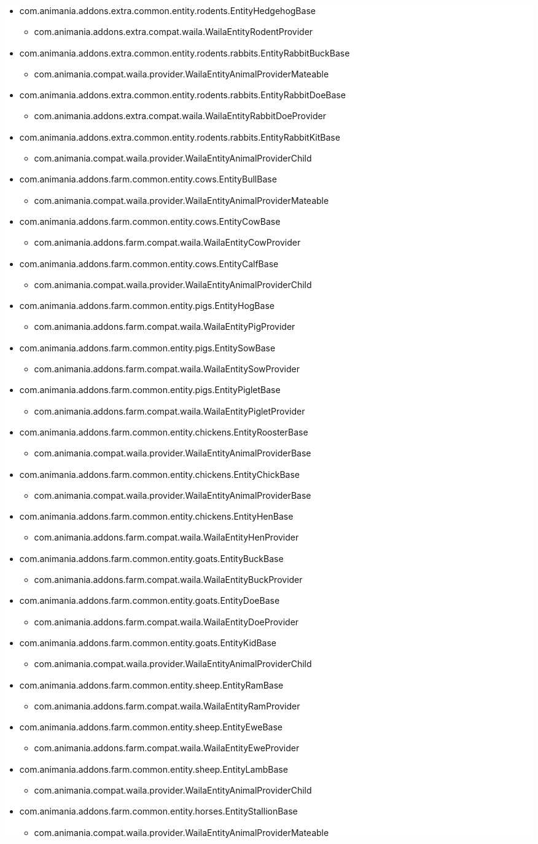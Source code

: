* com.animania.addons.extra.common.entity.rodents.EntityHedgehogBase
  * com.animania.addons.extra.compat.waila.WailaEntityRodentProvider

* com.animania.addons.extra.common.entity.rodents.rabbits.EntityRabbitBuckBase
  * com.animania.compat.waila.provider.WailaEntityAnimalProviderMateable

* com.animania.addons.extra.common.entity.rodents.rabbits.EntityRabbitDoeBase
  * com.animania.addons.extra.compat.waila.WailaEntityRabbitDoeProvider

* com.animania.addons.extra.common.entity.rodents.rabbits.EntityRabbitKitBase
  * com.animania.compat.waila.provider.WailaEntityAnimalProviderChild

* com.animania.addons.farm.common.entity.cows.EntityBullBase
  * com.animania.compat.waila.provider.WailaEntityAnimalProviderMateable

* com.animania.addons.farm.common.entity.cows.EntityCowBase
  * com.animania.addons.farm.compat.waila.WailaEntityCowProvider

* com.animania.addons.farm.common.entity.cows.EntityCalfBase
  * com.animania.compat.waila.provider.WailaEntityAnimalProviderChild

* com.animania.addons.farm.common.entity.pigs.EntityHogBase
  * com.animania.addons.farm.compat.waila.WailaEntityPigProvider

* com.animania.addons.farm.common.entity.pigs.EntitySowBase
  * com.animania.addons.farm.compat.waila.WailaEntitySowProvider

* com.animania.addons.farm.common.entity.pigs.EntityPigletBase
  * com.animania.addons.farm.compat.waila.WailaEntityPigletProvider

* com.animania.addons.farm.common.entity.chickens.EntityRoosterBase
  * com.animania.compat.waila.provider.WailaEntityAnimalProviderBase

* com.animania.addons.farm.common.entity.chickens.EntityChickBase
  * com.animania.compat.waila.provider.WailaEntityAnimalProviderBase

* com.animania.addons.farm.common.entity.chickens.EntityHenBase
  * com.animania.addons.farm.compat.waila.WailaEntityHenProvider

* com.animania.addons.farm.common.entity.goats.EntityBuckBase
  * com.animania.addons.farm.compat.waila.WailaEntityBuckProvider

* com.animania.addons.farm.common.entity.goats.EntityDoeBase
  * com.animania.addons.farm.compat.waila.WailaEntityDoeProvider

* com.animania.addons.farm.common.entity.goats.EntityKidBase
  * com.animania.compat.waila.provider.WailaEntityAnimalProviderChild

* com.animania.addons.farm.common.entity.sheep.EntityRamBase
  * com.animania.addons.farm.compat.waila.WailaEntityRamProvider

* com.animania.addons.farm.common.entity.sheep.EntityEweBase
  * com.animania.addons.farm.compat.waila.WailaEntityEweProvider

* com.animania.addons.farm.common.entity.sheep.EntityLambBase
  * com.animania.compat.waila.provider.WailaEntityAnimalProviderChild

* com.animania.addons.farm.common.entity.horses.EntityStallionBase
  * com.animania.compat.waila.provider.WailaEntityAnimalProviderMateable
